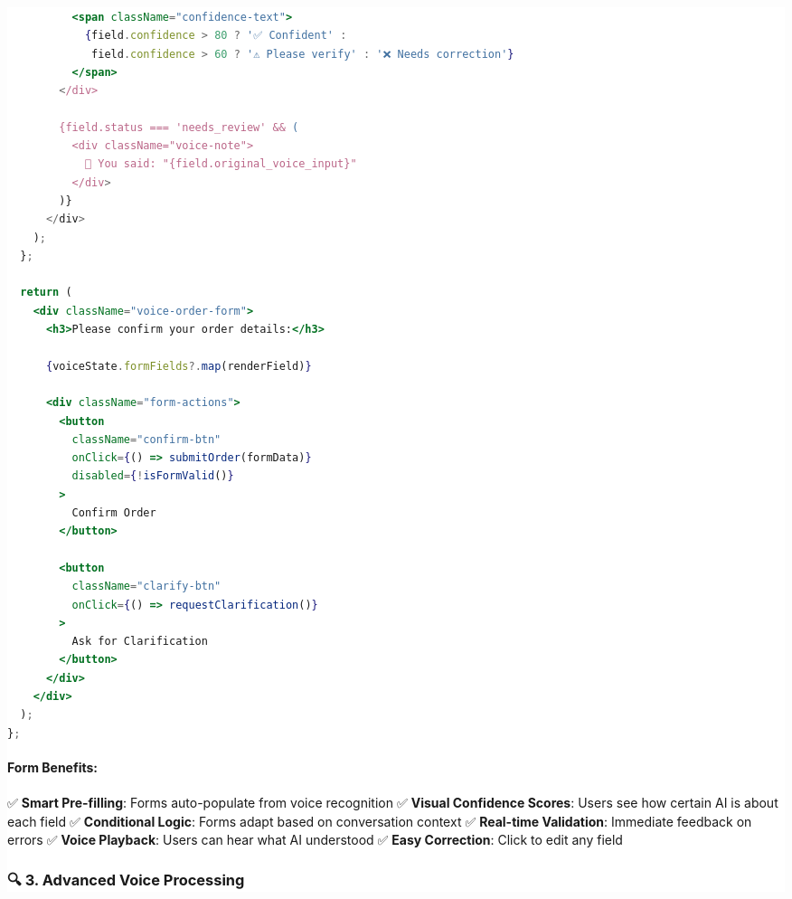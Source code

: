 ```jsx
          <span className="confidence-text">
            {field.confidence > 80 ? '✅ Confident' :
             field.confidence > 60 ? '⚠️ Please verify' : '❌ Needs correction'}
          </span>
        </div>

        {field.status === 'needs_review' && (
          <div className="voice-note">
            🎤 You said: "{field.original_voice_input}"
          </div>
        )}
      </div>
    );
  };

  return (
    <div className="voice-order-form">
      <h3>Please confirm your order details:</h3>

      {voiceState.formFields?.map(renderField)}

      <div className="form-actions">
        <button
          className="confirm-btn"
          onClick={() => submitOrder(formData)}
          disabled={!isFormValid()}
        >
          Confirm Order
        </button>

        <button
          className="clarify-btn"
          onClick={() => requestClarification()}
        >
          Ask for Clarification
        </button>
      </div>
    </div>
  );
};
```

#### **Form Benefits:**
✅ **Smart Pre-filling**: Forms auto-populate from voice recognition
✅ **Visual Confidence Scores**: Users see how certain AI is about each field
✅ **Conditional Logic**: Forms adapt based on conversation context
✅ **Real-time Validation**: Immediate feedback on errors
✅ **Voice Playback**: Users can hear what AI understood
✅ **Easy Correction**: Click to edit any field

### 🔍 **3. Advanced Voice Processing**

